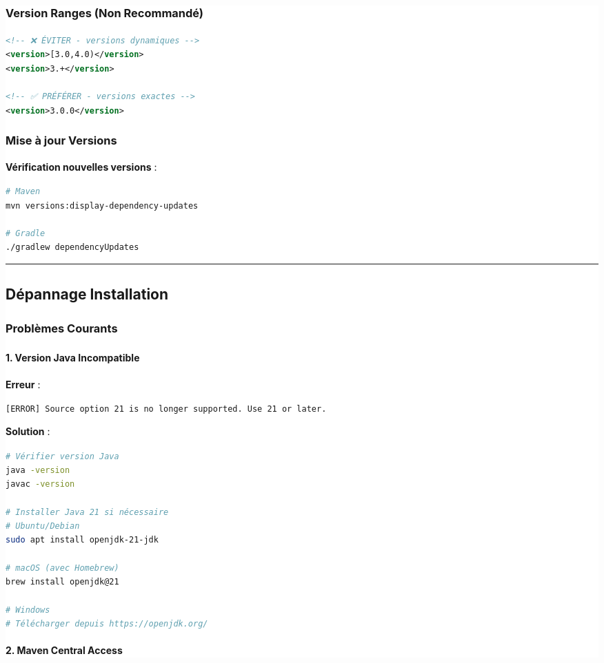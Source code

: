 ### Version Ranges (Non Recommandé)

```xml
<!-- ❌ ÉVITER - versions dynamiques -->
<version>[3.0,4.0)</version>
<version>3.+</version>

<!-- ✅ PRÉFÉRER - versions exactes -->
<version>3.0.0</version>
```

### Mise à jour Versions

**Vérification nouvelles versions** :
```bash
# Maven
mvn versions:display-dependency-updates

# Gradle  
./gradlew dependencyUpdates
```

---

## Dépannage Installation

### Problèmes Courants

#### 1. Version Java Incompatible

**Erreur** :
```
[ERROR] Source option 21 is no longer supported. Use 21 or later.
```

**Solution** :
```bash
# Vérifier version Java
java -version
javac -version

# Installer Java 21 si nécessaire
# Ubuntu/Debian
sudo apt install openjdk-21-jdk

# macOS (avec Homebrew)
brew install openjdk@21

# Windows
# Télécharger depuis https://openjdk.org/
```

#### 2. Maven Central Access
